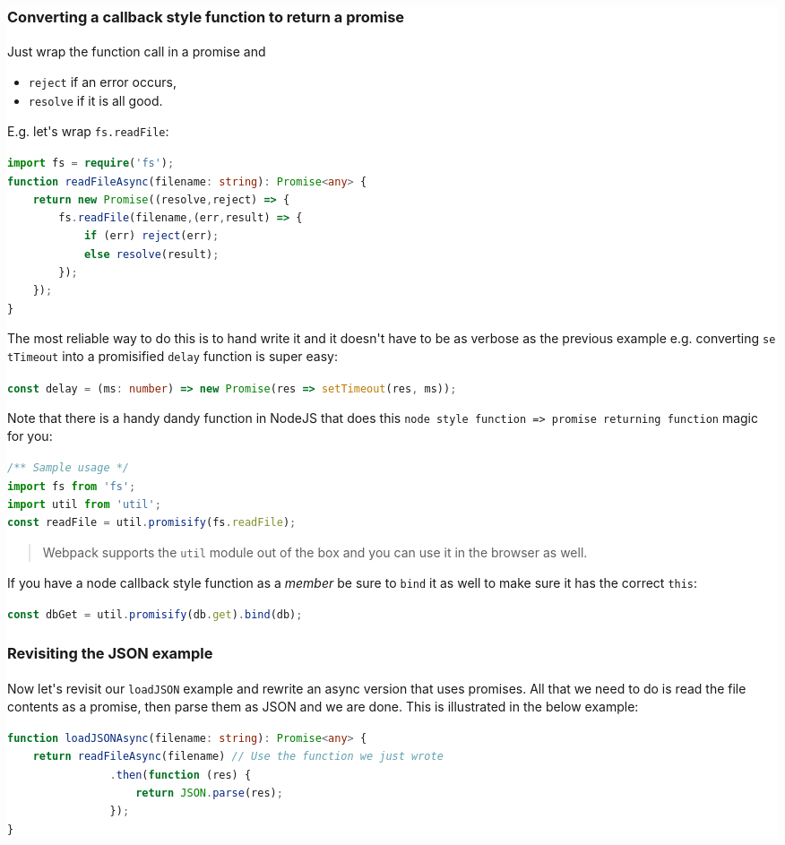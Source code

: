 
### Converting a callback style function to return a promise

Just wrap the function call in a promise and
- `reject` if an error occurs,
- `resolve` if it is all good.

E.g. let's wrap `fs.readFile`:

```ts
import fs = require('fs');
function readFileAsync(filename: string): Promise<any> {
    return new Promise((resolve,reject) => {
        fs.readFile(filename,(err,result) => {
            if (err) reject(err);
            else resolve(result);
        });
    });
}
```

The most reliable way to do this is to hand write it and it doesn't have to be as verbose as the previous example e.g. converting `setTimeout` into a promisified `delay` function is super easy:

```ts
const delay = (ms: number) => new Promise(res => setTimeout(res, ms));
```

Note that there is a handy dandy function in NodeJS that does this `node style function => promise returning function` magic for you:

```ts
/** Sample usage */
import fs from 'fs';
import util from 'util';
const readFile = util.promisify(fs.readFile);
```

> Webpack supports the `util` module out of the box and you can use it in the browser as well.

If you have a node callback style function as a *member* be sure to `bind` it as well to make sure it has the correct `this`: 

```ts
const dbGet = util.promisify(db.get).bind(db);
```

### Revisiting the JSON example

Now let's revisit our `loadJSON` example and rewrite an async version that uses promises. All that we need to do is read the file contents as a promise, then parse them as JSON and we are done. This is illustrated in the below example:

```ts
function loadJSONAsync(filename: string): Promise<any> {
    return readFileAsync(filename) // Use the function we just wrote
                .then(function (res) {
                    return JSON.parse(res);
                });
}
```
